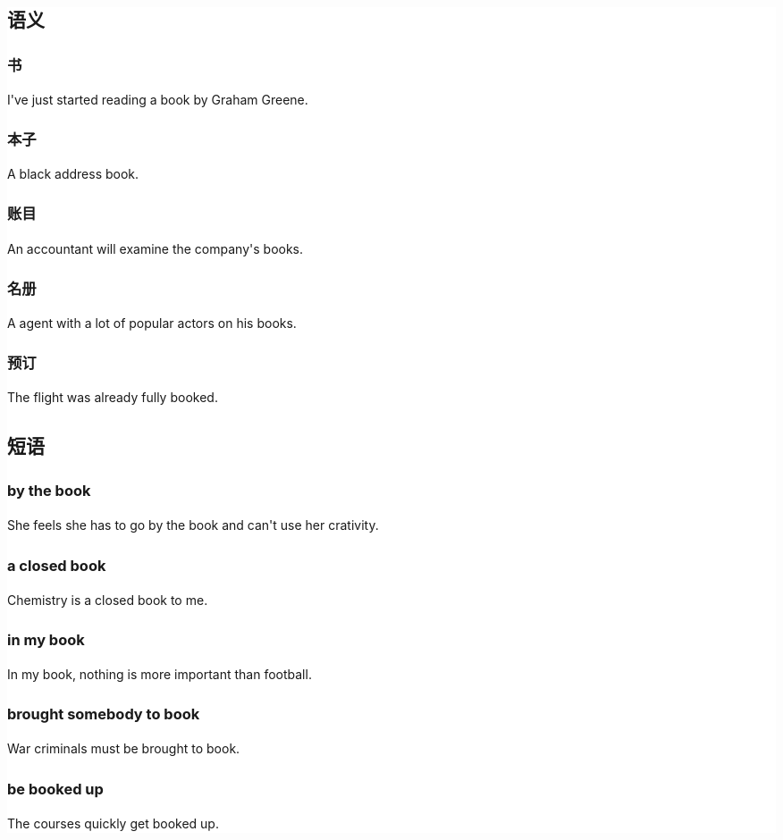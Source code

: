 
## 语义


### 书

I've just started reading a book by Graham Greene.


### 本子

A black address book.


### 账目

An accountant will examine the company's books.


### 名册

A agent with a lot of popular actors on his books.


### 预订

The flight was already fully booked.


## 短语


### by the book

She feels she has to go by the book and can't use her crativity.


### a closed book

Chemistry is a closed book to me.


### in my book

In my book, nothing is more important than football.


### brought somebody to book

War criminals must be brought to book.


### be booked up

The courses quickly get booked up.


<a id="orga3e6385"></a>
